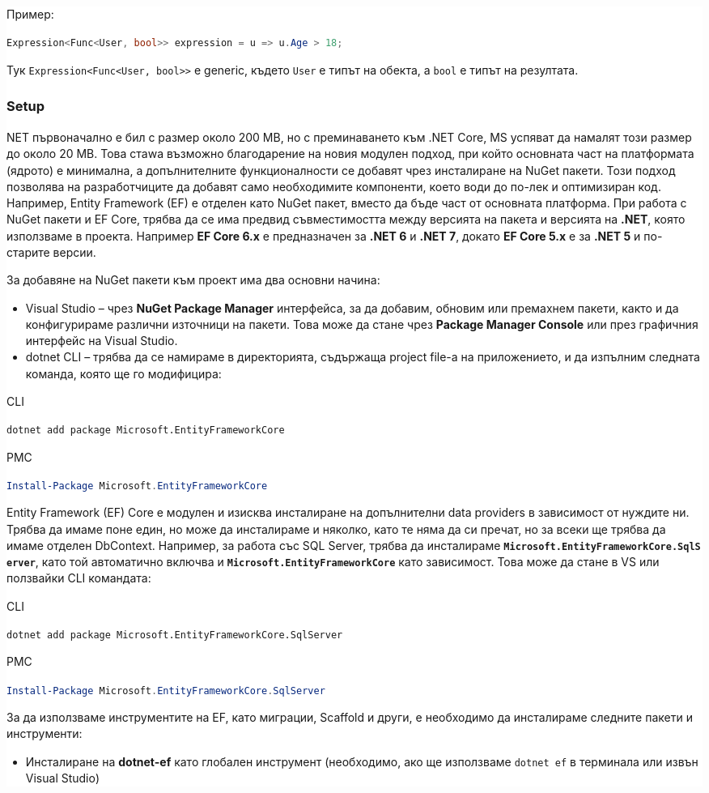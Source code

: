 Пример:

```csharp
Expression<Func<User, bool>> expression = u => u.Age > 18;
```

Тук `Expression<Func<User, bool>>` е generic, където `User` е типът на обекта, а `bool` е типът на резултата.
### Setup
NET първоначално е бил с размер около 200 MB, но с преминаването към .NET Core, MS успяват да намалят този размер до около 20 MB. Това стаwа възможно благодарение на новия модулен подход, при който основната част на платформата (ядрото) е минимална, а допълнителните функционалности се добавят чрез инсталиране на NuGet пакети. Този подход позволява на разработчиците да добавят само необходимите компоненти, което води до по-лек и оптимизиран код. Например, Entity Framework (EF) е отделен като NuGet пакет, вместо да бъде част от основната платформа. 
При работа с NuGet пакети и EF Core, трябва да се има предвид съвместимостта между версията на пакета и версията на **.NET**, която използваме в проекта. Например **EF Core 6.x** е предназначен за **.NET 6** и **.NET 7**, докато **EF Core 5.x** е за **.NET 5** и по-старите версии.

За добавяне на NuGet пакети към проект има два основни начина:
- Visual Studio – чрез **NuGet Package Manager** интерфейса, за да добавим, обновим или премахнем пакети, както и да конфигурираме различни източници на пакети. Това може да стане чрез **Package Manager Console** или през графичния интерфейс на Visual Studio.
- dotnet CLI – трябва да се намираме в директорията, съдържаща project file-а на приложението, и да изпълним следната команда, която ще го модифицира:

CLI
```sh
dotnet add package Microsoft.EntityFrameworkCore
```

PMC
```powershell
Install-Package Microsoft.EntityFrameworkCore
```

Entity Framework (EF) Core е модулен и изисква инсталиране на допълнителни data providers в зависимост от нуждите ни. Трябва да имаме поне един, но може да инсталираме и няколко, като те няма да си пречат, но за всеки ще трябва да имаме отделен DbContext. Например, за работа със SQL Server, трябва да инсталираме **`Microsoft.EntityFrameworkCore.SqlServer`**, като той автоматично включва и **`Microsoft.EntityFrameworkCore`** като зависимост. Това може да стане в VS или ползвайки CLI командата:

CLI
```sh
dotnet add package Microsoft.EntityFrameworkCore.SqlServer
```

PMC
```powershell
Install-Package Microsoft.EntityFrameworkCore.SqlServer
```

За да използваме инструментите на EF, като миграции, Scaffold и други, е необходимо да инсталираме следните пакети и инструменти:

- Инсталиране на **dotnet-ef** като глобален инструмент (необходимо, ако ще използваме `dotnet ef` в терминала или извън Visual Studio)

